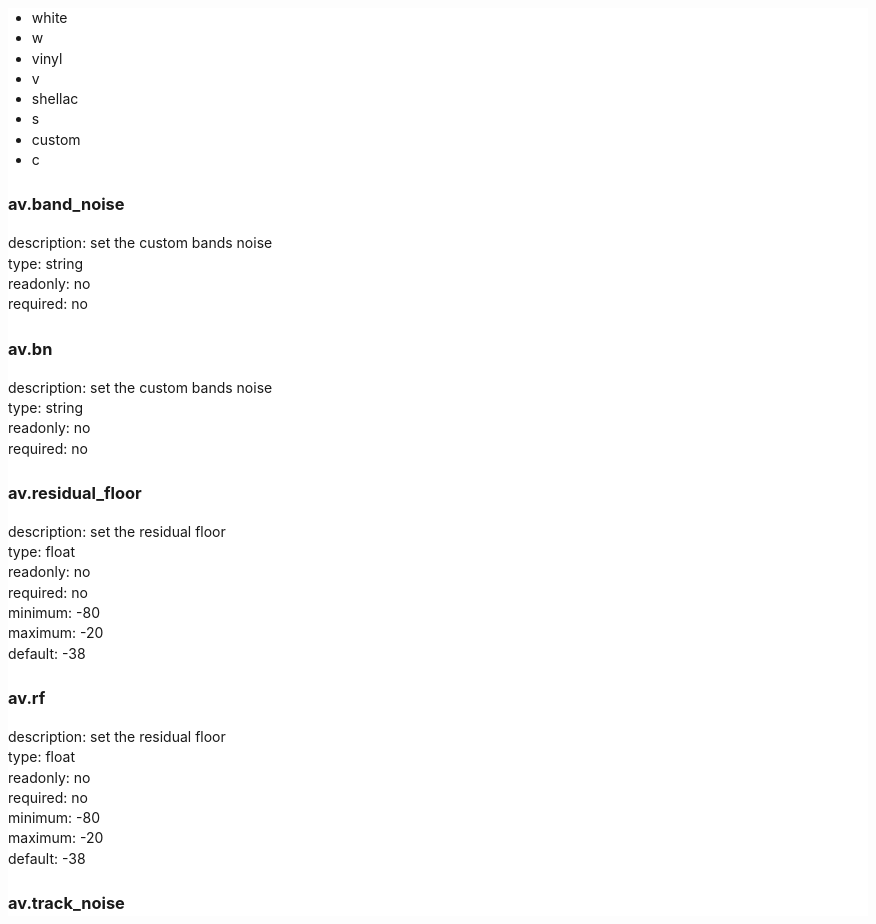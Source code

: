 * white
* w
* vinyl
* v
* shellac
* s
* custom
* c

### av.band_noise

  
description:
set the custom bands noise  
type: string  
readonly: no  
required: no  

### av.bn

  
description:
set the custom bands noise  
type: string  
readonly: no  
required: no  

### av.residual_floor

  
description:
set the residual floor  
type: float  
readonly: no  
required: no  
minimum: -80  
maximum: -20  
default: -38  

### av.rf

  
description:
set the residual floor  
type: float  
readonly: no  
required: no  
minimum: -80  
maximum: -20  
default: -38  

### av.track_noise

  